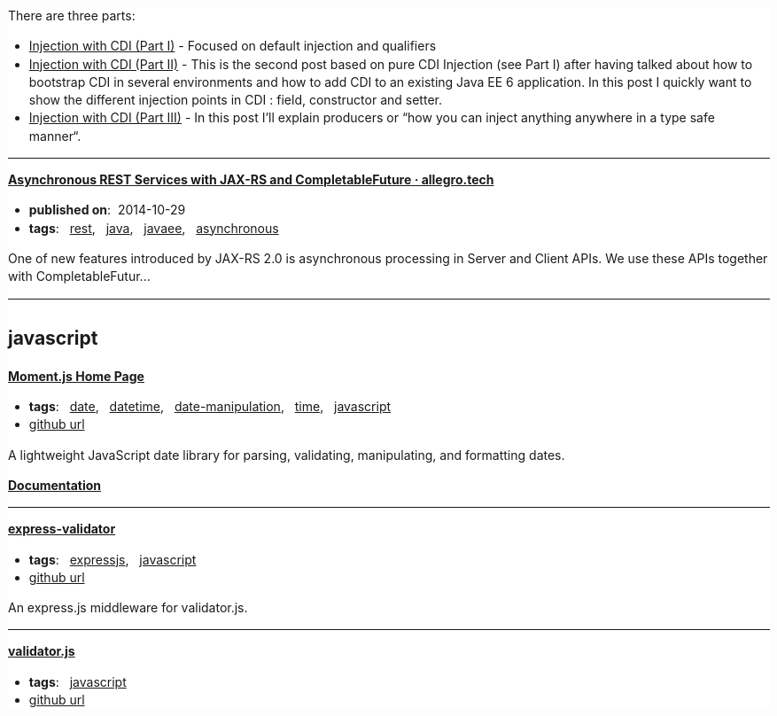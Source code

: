 There are three parts:
* [Injection with CDI (Part I)](https://antoniogoncalves.org/2011/05/03/injection-with-cdi-part-ii/) - Focused on default injection and qualifiers
* [Injection with CDI (Part II)](https://antoniogoncalves.org/2011/05/03/injection-with-cdi-part-ii/) - This is the second post based on pure CDI Injection (see Part I) after having talked about how to bootstrap CDI in several environments and how to add CDI to an existing Java EE 6 application. In this post I quickly want to show the different injection points in CDI : field, constructor and setter.
* [Injection with CDI (Part III)](https://antoniogoncalves.org/2011/09/25/injection-with-cdi-part-iii/) - In this post I’ll explain producers or “how you can inject anything anywhere in a type safe manner“.

<hr>

**[Asynchronous REST Services with JAX-RS and CompletableFuture · allegro.tech](https://allegro.tech/2014/10/async-rest.html)**

  * <i class="fa fa-calendar"></i> **published on**: &nbsp;2014-10-29
  * **tags**: &nbsp; [rest](https://www.codingmarks.org/search?q=[rest]), &nbsp; [java](https://www.codingmarks.org/search?q=[java]), &nbsp; [javaee](https://www.codingmarks.org/search?q=[javaee]), &nbsp; [asynchronous](https://www.codingmarks.org/search?q=[asynchronous])

One of new features introduced by JAX-RS 2.0 is asynchronous processing in Server and Client APIs. We use these APIs together with CompletableFutur...

<hr>


## javascript 

**[Moment.js Home Page](http://momentjs.com/)**

  * **tags**: &nbsp; [date](https://www.codingmarks.org/search?q=[date]), &nbsp; [datetime](https://www.codingmarks.org/search?q=[datetime]), &nbsp; [date-manipulation](https://www.codingmarks.org/search?q=[date-manipulation]), &nbsp; [time](https://www.codingmarks.org/search?q=[time]), &nbsp; [javascript](https://www.codingmarks.org/search?q=[javascript])
  * <i class="fa fa-github fa-lg"></i> [github url](https://github.com/moment/moment/)

A lightweight JavaScript date library for parsing, validating, manipulating, and formatting dates.

**[Documentation](http://momentjs.com/docs/)**

<hr>

**[express-validator](https://express-validator.github.io)**

  * **tags**: &nbsp; [expressjs](https://www.codingmarks.org/search?q=[expressjs]), &nbsp; [javascript](https://www.codingmarks.org/search?q=[javascript])
  * <i class="fa fa-github fa-lg"></i> [github url](https://github.com/express-validator/express-validator)

An express.js middleware for validator.js. 

<hr>

**[validator.js](https://github.com/chriso/validator.js)**

  * **tags**: &nbsp; [javascript](https://www.codingmarks.org/search?q=[javascript])
  * <i class="fa fa-github fa-lg"></i> [github url](https://github.com/chriso/validator.js)
